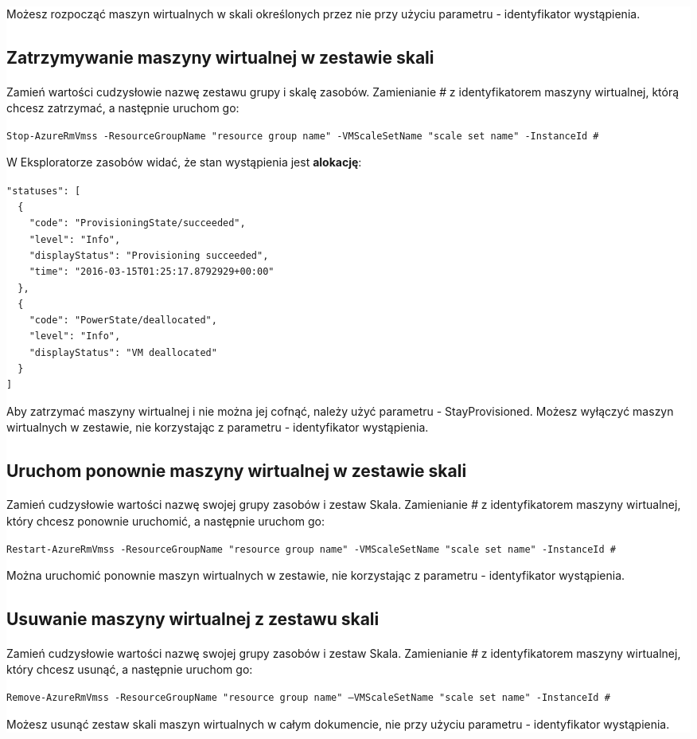 Możesz rozpocząć maszyn wirtualnych w skali określonych przez nie przy użyciu parametru - identyfikator wystąpienia.
    
## <a name="stop-a-virtual-machine-in-a-scale-set"></a>Zatrzymywanie maszyny wirtualnej w zestawie skali

Zamień wartości cudzysłowie nazwę zestawu grupy i skalę zasobów. Zamienianie *#* z identyfikatorem maszyny wirtualnej, którą chcesz zatrzymać, a następnie uruchom go:

    Stop-AzureRmVmss -ResourceGroupName "resource group name" -VMScaleSetName "scale set name" -InstanceId #

W Eksploratorze zasobów widać, że stan wystąpienia jest **alokację**:

    "statuses": [
      {
        "code": "ProvisioningState/succeeded",
        "level": "Info",
        "displayStatus": "Provisioning succeeded",
        "time": "2016-03-15T01:25:17.8792929+00:00"
      },
      {
        "code": "PowerState/deallocated",
        "level": "Info",
        "displayStatus": "VM deallocated"
      }
    ]
    
Aby zatrzymać maszyny wirtualnej i nie można jej cofnąć, należy użyć parametru - StayProvisioned. Możesz wyłączyć maszyn wirtualnych w zestawie, nie korzystając z parametru - identyfikator wystąpienia.
    
## <a name="restart-a-virtual-machine-in-a-scale-set"></a>Uruchom ponownie maszyny wirtualnej w zestawie skali

Zamień cudzysłowie wartości nazwę swojej grupy zasobów i zestaw Skala. Zamienianie *#* z identyfikatorem maszyny wirtualnej, który chcesz ponownie uruchomić, a następnie uruchom go:

    Restart-AzureRmVmss -ResourceGroupName "resource group name" -VMScaleSetName "scale set name" -InstanceId #
    
Można uruchomić ponownie maszyn wirtualnych w zestawie, nie korzystając z parametru - identyfikator wystąpienia.

## <a name="remove-a-virtual-machine-from-a-scale-set"></a>Usuwanie maszyny wirtualnej z zestawu skali

Zamień cudzysłowie wartości nazwę swojej grupy zasobów i zestaw Skala. Zamienianie *#* z identyfikatorem maszyny wirtualnej, który chcesz usunąć, a następnie uruchom go:  

    Remove-AzureRmVmss -ResourceGroupName "resource group name" –VMScaleSetName "scale set name" -InstanceId #

Możesz usunąć zestaw skali maszyn wirtualnych w całym dokumencie, nie przy użyciu parametru - identyfikator wystąpienia.
